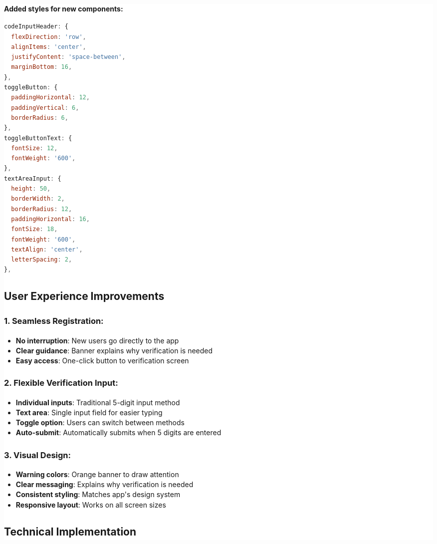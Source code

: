 **Added styles for new components:**
```javascript
codeInputHeader: {
  flexDirection: 'row',
  alignItems: 'center',
  justifyContent: 'space-between',
  marginBottom: 16,
},
toggleButton: {
  paddingHorizontal: 12,
  paddingVertical: 6,
  borderRadius: 6,
},
toggleButtonText: {
  fontSize: 12,
  fontWeight: '600',
},
textAreaInput: {
  height: 50,
  borderWidth: 2,
  borderRadius: 12,
  paddingHorizontal: 16,
  fontSize: 18,
  fontWeight: '600',
  textAlign: 'center',
  letterSpacing: 2,
},
```

## User Experience Improvements

### **1. Seamless Registration:**
- **No interruption**: New users go directly to the app
- **Clear guidance**: Banner explains why verification is needed
- **Easy access**: One-click button to verification screen

### **2. Flexible Verification Input:**
- **Individual inputs**: Traditional 5-digit input method
- **Text area**: Single input field for easier typing
- **Toggle option**: Users can switch between methods
- **Auto-submit**: Automatically submits when 5 digits are entered

### **3. Visual Design:**
- **Warning colors**: Orange banner to draw attention
- **Clear messaging**: Explains why verification is needed
- **Consistent styling**: Matches app's design system
- **Responsive layout**: Works on all screen sizes

## Technical Implementation
